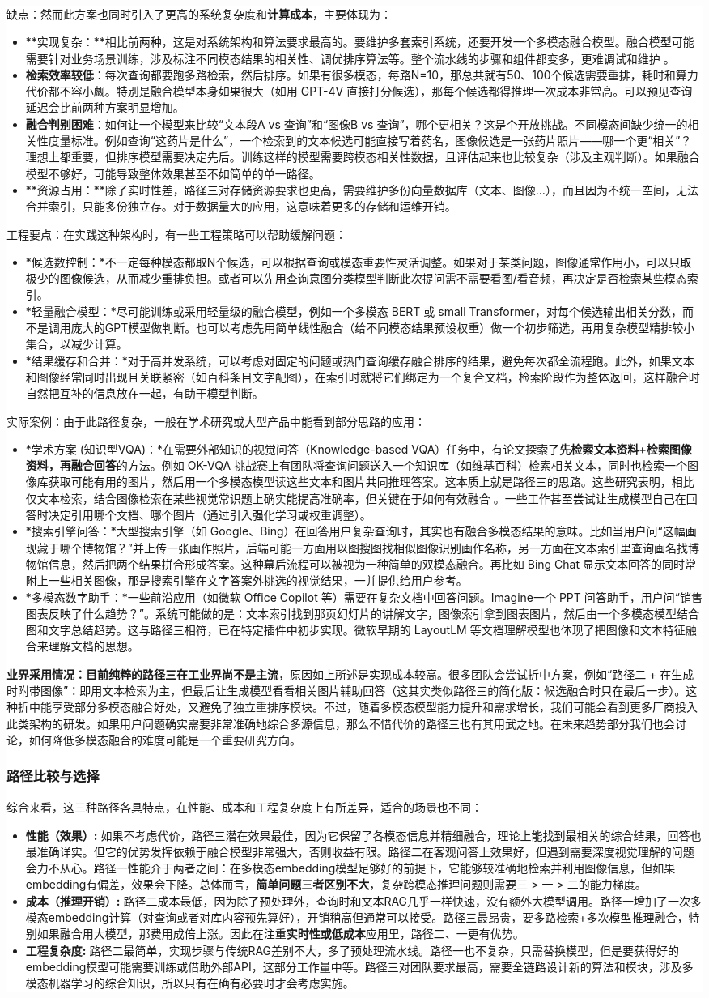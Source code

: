 

缺点：然而此方案也同时引入了更高的系统复杂度和**计算成本**，主要体现为：

- **实现复杂：**相比前两种，这是对系统架构和算法要求最高的。要维护多套索引系统，还要开发一个多模态融合模型。融合模型可能需要针对业务场景训练，涉及标注不同模态结果的相关性、调优排序算法等。整个流水线的步骤和组件都变多，更难调试和维护 。
- **检索效率较低**：每次查询都要跑多路检索，然后排序。如果有很多模态，每路N=10，那总共就有50、100个候选需要重排，耗时和算力代价都不容小觑。特别是融合模型本身如果很大（如用 GPT-4V 直接打分候选），那每个候选都得推理一次成本非常高。可以预见查询延迟会比前两种方案明显增加。
- **融合判别困难**：如何让一个模型来比较“文本段A vs 查询”和“图像B vs 查询”，哪个更相关？这是个开放挑战。不同模态间缺少统一的相关性度量标准。例如查询“这药片是什么”，一个检索到的文本候选可能直接写着药名，图像候选是一张药片照片——哪一个更“相关”？理想上都重要，但排序模型需要决定先后。训练这样的模型需要跨模态相关性数据，且评估起来也比较复杂（涉及主观判断）。如果融合模型不够好，可能导致整体效果甚至不如简单的单一路径。
- **资源占用：**除了实时性差，路径三对存储资源要求也更高，需要维护多份向量数据库（文本、图像…），而且因为不统一空间，无法合并索引，只能多份独立存。对于数据量大的应用，这意味着更多的存储和运维开销。



工程要点：在实践这种架构时，有一些工程策略可以帮助缓解问题：

- *候选数控制：*不一定每种模态都取N个候选，可以根据查询或模态重要性灵活调整。如果对于某类问题，图像通常作用小，可以只取极少的图像候选，从而减少重排负担。或者可以先用查询意图分类模型判断此次提问需不需要看图/看音频，再决定是否检索某些模态索引。
- *轻量融合模型：*尽可能训练或采用轻量级的融合模型，例如一个多模态 BERT 或 small Transformer，对每个候选输出相关分数，而不是调用庞大的GPT模型做判断。也可以考虑先用简单线性融合（给不同模态结果预设权重）做一个初步筛选，再用复杂模型精排较小集合，以减少计算。
- *结果缓存和合并：*对于高并发系统，可以考虑对固定的问题或热门查询缓存融合排序的结果，避免每次都全流程跑。此外，如果文本和图像经常同时出现且关联紧密（如百科条目文字配图），在索引时就将它们绑定为一个复合文档，检索阶段作为整体返回，这样融合时自然把互补的信息放在一起，有助于模型判断。



实际案例：由于此路径复杂，一般在学术研究或大型产品中能看到部分思路的应用：

- *学术方案 (知识型VQA)：*在需要外部知识的视觉问答（Knowledge-based VQA）任务中，有论文探索了**先检索文本资料+检索图像资料，再融合回答**的方法。例如 OK-VQA 挑战赛上有团队将查询问题送入一个知识库（如维基百科）检索相关文本，同时也检索一个图像库获取可能有用的图片，然后用一个多模态模型读这些文本和图片共同推理答案。这本质上就是路径三的思路。这些研究表明，相比仅文本检索，结合图像检索在某些视觉常识题上确实能提高准确率，但关键在于如何有效融合 。一些工作甚至尝试让生成模型自己在回答时决定引用哪个文档、哪个图片（通过引入强化学习或权重调整）。
- *搜索引擎问答：*大型搜索引擎（如 Google、Bing）在回答用户复杂查询时，其实也有融合多模态结果的意味。比如当用户问“这幅画现藏于哪个博物馆？”并上传一张画作照片，后端可能一方面用以图搜图找相似图像识别画作名称，另一方面在文本索引里查询画名找博物馆信息，然后把两个结果拼合形成答案。这种幕后流程可以被视为一种简单的双模态融合。再比如 Bing Chat 显示文本回答的同时常附上一些相关图像，那是搜索引擎在文字答案外挑选的视觉结果，一并提供给用户参考。
- *多模态数字助手：*一些前沿应用（如微软 Office Copilot 等）需要在复杂文档中回答问题。Imagine一个 PPT 问答助手，用户问“销售图表反映了什么趋势？”。系统可能做的是：文本索引找到那页幻灯片的讲解文字，图像索引拿到图表图片，然后由一个多模态模型结合图和文字总结趋势。这与路径三相符，已在特定插件中初步实现。微软早期的 LayoutLM 等文档理解模型也体现了把图像和文本特征融合来理解文档的思想。

**业界采用情况：目前纯粹的路径三在工业界尚不是主流**，原因如上所述是实现成本较高。很多团队会尝试折中方案，例如“路径二 + 在生成时附带图像”：即用文本检索为主，但最后让生成模型看看相关图片辅助回答（这其实类似路径三的简化版：候选融合时只在最后一步）。这种折中能享受部分多模态融合好处，又避免了独立重排序模块。不过，随着多模态模型能力提升和需求增长，我们可能会看到更多厂商投入此类架构的研发。如果用户问题确实需要非常准确地综合多源信息，那么不惜代价的路径三也有其用武之地。在未来趋势部分我们也会讨论，如何降低多模态融合的难度可能是一个重要研究方向。



### 路径比较与选择

综合来看，这三种路径各具特点，在性能、成本和工程复杂度上有所差异，适合的场景也不同：

- **性能（效果）:** 如果不考虑代价，路径三潜在效果最佳，因为它保留了各模态信息并精细融合，理论上能找到最相关的综合结果，回答也最准确详实。但它的优势发挥依赖于融合模型非常强大，否则收益有限。路径二在客观问答上效果好，但遇到需要深度视觉理解的问题会力不从心。路径一性能介于两者之间：在多模态embedding模型足够好的前提下，它能够较准确地检索并利用图像信息，但如果embedding有偏差，效果会下降。总体而言，**简单问题三者区别不大**，复杂跨模态推理问题则需要三 > 一 > 二的能力梯度。
- **成本（推理开销）:** 路径二成本最低，因为除了预处理外，查询时和文本RAG几乎一样快速，没有额外大模型调用。路径一增加了一次多模态embedding计算（对查询或者对库内容预先算好），开销稍高但通常可以接受。路径三最昂贵，要多路检索+多次模型推理融合，特别如果融合用大模型，那费用成倍上涨。因此在注重**实时性或低成本**应用里，路径二、一更有优势。
- **工程复杂度:** 路径二最简单，实现步骤与传统RAG差别不大，多了预处理流水线。路径一也不复杂，只需替换模型，但是要获得好的embedding模型可能需要训练或借助外部API，这部分工作量中等。路径三对团队要求最高，需要全链路设计新的算法和模块，涉及多模态机器学习的综合知识，所以只有在确有必要时才会考虑实施。


